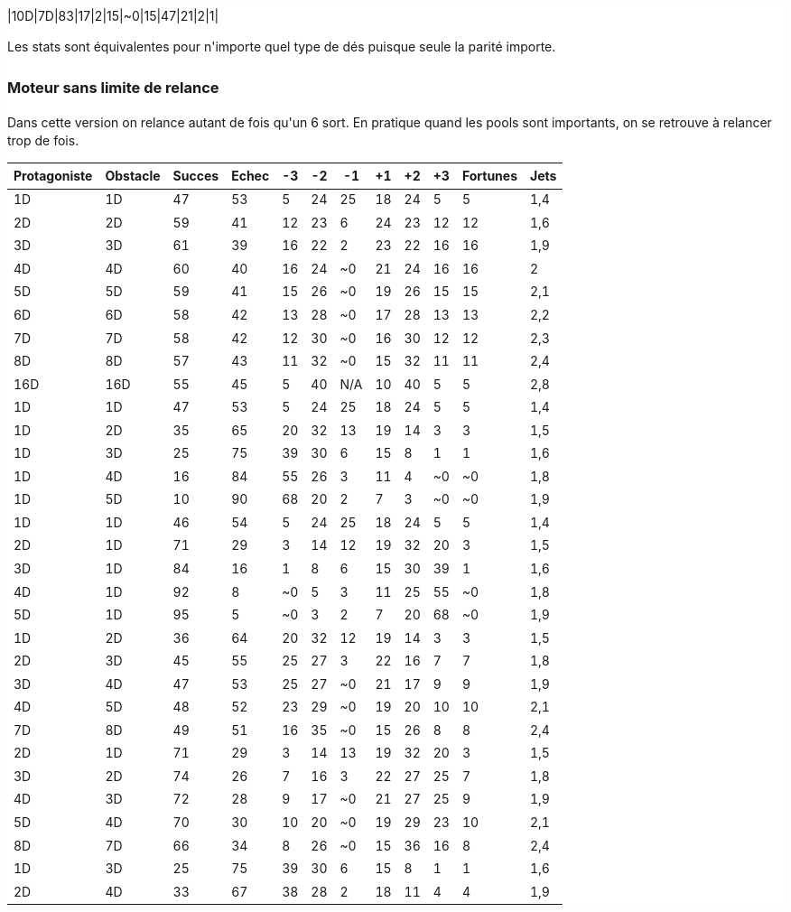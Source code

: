 |10D|7D|83|17|2|15|~0|15|47|21|2|1|

Les stats sont équivalentes pour n'importe quel type de dés puisque seule la parité importe. 

### Moteur sans limite de relance

Dans cette version on relance autant de fois qu'un 6 sort. En pratique quand les pools sont importants, on se retrouve à relancer trop de fois.

|Protagoniste|Obstacle|Succes|Echec|-3|-2|-1|+1|+2|+3|Fortunes|Jets|
|---|---|---|---|---|---|---|---|---|---|---|---|
|1D|1D|47|53|5|24|25|18|24|5|5|1,4|
|2D|2D|59|41|12|23|6|24|23|12|12|1,6|
|3D|3D|61|39|16|22|2|23|22|16|16|1,9|
|4D|4D|60|40|16|24|~0|21|24|16|16|2|
|5D|5D|59|41|15|26|~0|19|26|15|15|2,1|
|6D|6D|58|42|13|28|~0|17|28|13|13|2,2|
|7D|7D|58|42|12|30|~0|16|30|12|12|2,3|
|8D|8D|57|43|11|32|~0|15|32|11|11|2,4|
|16D|16D|55|45|5|40|N/A|10|40|5|5|2,8|
|1D|1D|47|53|5|24|25|18|24|5|5|1,4|
|1D|2D|35|65|20|32|13|19|14|3|3|1,5|
|1D|3D|25|75|39|30|6|15|8|1|1|1,6|
|1D|4D|16|84|55|26|3|11|4|~0|~0|1,8|
|1D|5D|10|90|68|20|2|7|3|~0|~0|1,9|
|1D|1D|46|54|5|24|25|18|24|5|5|1,4|
|2D|1D|71|29|3|14|12|19|32|20|3|1,5|
|3D|1D|84|16|1|8|6|15|30|39|1|1,6|
|4D|1D|92|8|~0|5|3|11|25|55|~0|1,8|
|5D|1D|95|5|~0|3|2|7|20|68|~0|1,9|
|1D|2D|36|64|20|32|12|19|14|3|3|1,5|
|2D|3D|45|55|25|27|3|22|16|7|7|1,8|
|3D|4D|47|53|25|27|~0|21|17|9|9|1,9|
|4D|5D|48|52|23|29|~0|19|20|10|10|2,1|
|7D|8D|49|51|16|35|~0|15|26|8|8|2,4|
|2D|1D|71|29|3|14|13|19|32|20|3|1,5|
|3D|2D|74|26|7|16|3|22|27|25|7|1,8|
|4D|3D|72|28|9|17|~0|21|27|25|9|1,9|
|5D|4D|70|30|10|20|~0|19|29|23|10|2,1|
|8D|7D|66|34|8|26|~0|15|36|16|8|2,4|
|1D|3D|25|75|39|30|6|15|8|1|1|1,6|
|2D|4D|33|67|38|28|2|18|11|4|4|1,9|